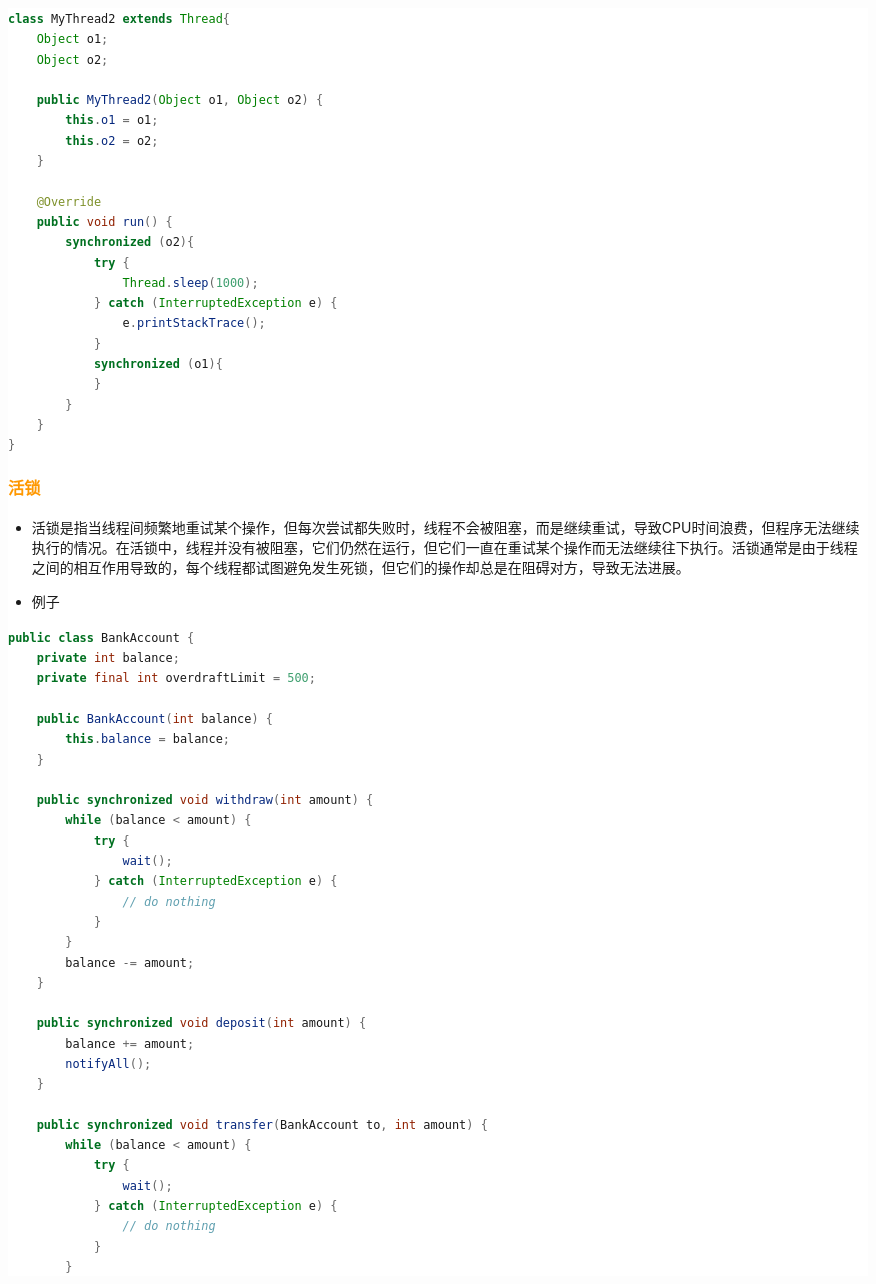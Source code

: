 ```java
```
```java
class MyThread2 extends Thread{
    Object o1;
    Object o2;

    public MyThread2(Object o1, Object o2) {
        this.o1 = o1;
        this.o2 = o2;
    }

    @Override
    public void run() {
        synchronized (o2){
            try {
                Thread.sleep(1000);
            } catch (InterruptedException e) {
                e.printStackTrace();
            }
            synchronized (o1){
            }
        }
    }
}
```

### <font class="text-color-15" color="#ff9800">活锁</font>
* 活锁是指当线程间频繁地重试某个操作，但每次尝试都失败时，线程不会被阻塞，而是继续重试，导致CPU时间浪费，但程序无法继续执行的情况。在活锁中，线程并没有被阻塞，它们仍然在运行，但它们一直在重试某个操作而无法继续往下执行。活锁通常是由于线程之间的相互作用导致的，每个线程都试图避免发生死锁，但它们的操作却总是在阻碍对方，导致无法进展。

* 例子
```java
public class BankAccount {
    private int balance;
    private final int overdraftLimit = 500;

    public BankAccount(int balance) {
        this.balance = balance;
    }

    public synchronized void withdraw(int amount) {
        while (balance < amount) {
            try {
                wait();
            } catch (InterruptedException e) {
                // do nothing
            }
        }
        balance -= amount;
    }

    public synchronized void deposit(int amount) {
        balance += amount;
        notifyAll();
    }

    public synchronized void transfer(BankAccount to, int amount) {
        while (balance < amount) {
            try {
                wait();
            } catch (InterruptedException e) {
                // do nothing
            }
        }
```